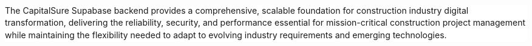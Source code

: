 The CapitalSure Supabase backend provides a comprehensive, scalable foundation for construction industry digital transformation, delivering the reliability, security, and performance essential for mission-critical construction project management while maintaining the flexibility needed to adapt to evolving industry requirements and emerging technologies.

